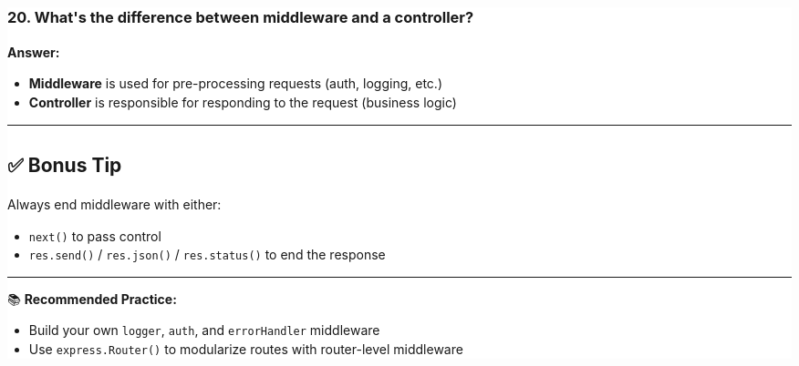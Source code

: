 
### 20. **What's the difference between middleware and a controller?**
**Answer:**
- **Middleware** is used for pre-processing requests (auth, logging, etc.)
- **Controller** is responsible for responding to the request (business logic)

---

## ✅ Bonus Tip

Always end middleware with either:
- `next()` to pass control
- `res.send()` / `res.json()` / `res.status()` to end the response

---

📚 **Recommended Practice:**  
- Build your own `logger`, `auth`, and `errorHandler` middleware  
- Use `express.Router()` to modularize routes with router-level middleware
